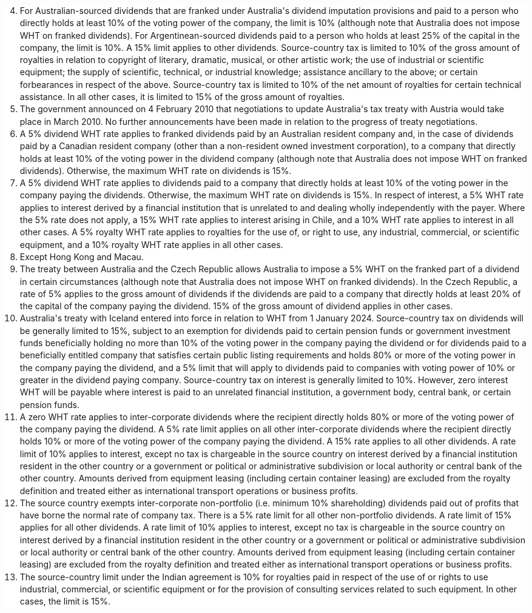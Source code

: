 4. For Australian-sourced dividends that are franked under Australia's dividend imputation provisions and paid to a person who directly holds at least 10% of the voting power of the company, the limit is 10% (although note that Australia does not impose WHT on franked dividends). For Argentinean-sourced dividends paid to a person who holds at least 25% of the capital in the company, the limit is 10%. A 15% limit applies to other dividends. Source-country tax is limited to 10% of the gross amount of royalties in relation to copyright of literary, dramatic, musical, or other artistic work; the use of industrial or scientific equipment; the supply of scientific, technical, or industrial knowledge; assistance ancillary to the above; or certain forbearances in respect of the above. Source-country tax is limited to 10% of the net amount of royalties for certain technical assistance. In all other cases, it is limited to 15% of the gross amount of royalties.
5. The government announced on 4 February 2010 that negotiations to update Australia's tax treaty with Austria would take place in March 2010. No further announcements have been made in relation to the progress of treaty negotiations.
6. A 5% dividend WHT rate applies to franked dividends paid by an Australian resident company and, in the case of dividends paid by a Canadian resident company (other than a non-resident owned investment corporation), to a company that directly holds at least 10% of the voting power in the dividend company (although note that Australia does not impose WHT on franked dividends). Otherwise, the maximum WHT rate on dividends is 15%.
7. A 5% dividend WHT rate applies to dividends paid to a company that directly holds at least 10% of the voting power in the company paying the dividends. Otherwise, the maximum WHT rate on dividends is 15%. In respect of interest, a 5% WHT rate applies to interest derived by a financial institution that is unrelated to and dealing wholly independently with the payer. Where the 5% rate does not apply, a 15% WHT rate applies to interest arising in Chile, and a 10% WHT rate applies to interest in all other cases. A 5% royalty WHT rate applies to royalties for the use of, or right to use, any industrial, commercial, or scientific equipment, and a 10% royalty WHT rate applies in all other cases.
8. Except Hong Kong and Macau.
9. The treaty between Australia and the Czech Republic allows Australia to impose a 5% WHT on the franked part of a dividend in certain circumstances (although note that Australia does not impose WHT on franked dividends). In the Czech Republic, a rate of 5% applies to the gross amount of dividends if the dividends are paid to a company that directly holds at least 20% of the capital of the company paying the dividend. 15% of the gross amount of dividend applies in other cases.
10. Australia's treaty with Iceland entered into force in relation to WHT from 1 January 2024. Source-country tax on dividends will be generally limited to 15%, subject to an exemption for dividends paid to certain pension funds or government investment funds beneficially holding no more than 10% of the voting power in the company paying the dividend or for dividends paid to a beneficially entitled company that satisfies certain public listing requirements and holds 80% or more of the voting power in the company paying the dividend, and a 5% limit that will apply to dividends paid to companies with voting power of 10% or greater in the dividend paying company. Source-country tax on interest is generally limited to 10%. However, zero interest WHT will be payable where interest is paid to an unrelated financial institution, a government body, central bank, or certain pension funds.
11. A zero WHT rate applies to inter-corporate dividends where the recipient directly holds 80% or more of the voting power of the company paying the dividend. A 5% rate limit applies on all other inter-corporate dividends where the recipient directly holds 10% or more of the voting power of the company paying the dividend. A 15% rate applies to all other dividends. A rate limit of 10% applies to interest, except no tax is chargeable in the source country on interest derived by a financial institution resident in the other country or a government or political or administrative subdivision or local authority or central bank of the other country. Amounts derived from equipment leasing (including certain container leasing) are excluded from the royalty definition and treated either as international transport operations or business profits.
12. The source country exempts inter-corporate non-portfolio (i.e. minimum 10% shareholding) dividends paid out of profits that have borne the normal rate of company tax. There is a 5% rate limit for all other non-portfolio dividends. A rate limit of 15% applies for all other dividends. A rate limit of 10% applies to interest, except no tax is chargeable in the source country on interest derived by a financial institution resident in the other country or a government or political or administrative subdivision or local authority or central bank of the other country. Amounts derived from equipment leasing (including certain container leasing) are excluded from the royalty definition and treated either as international transport operations or business profits.
13. The source-country limit under the Indian agreement is 10% for royalties paid in respect of the use of or rights to use industrial, commercial, or scientific equipment or for the provision of consulting services related to such equipment. In other cases, the limit is 15%.